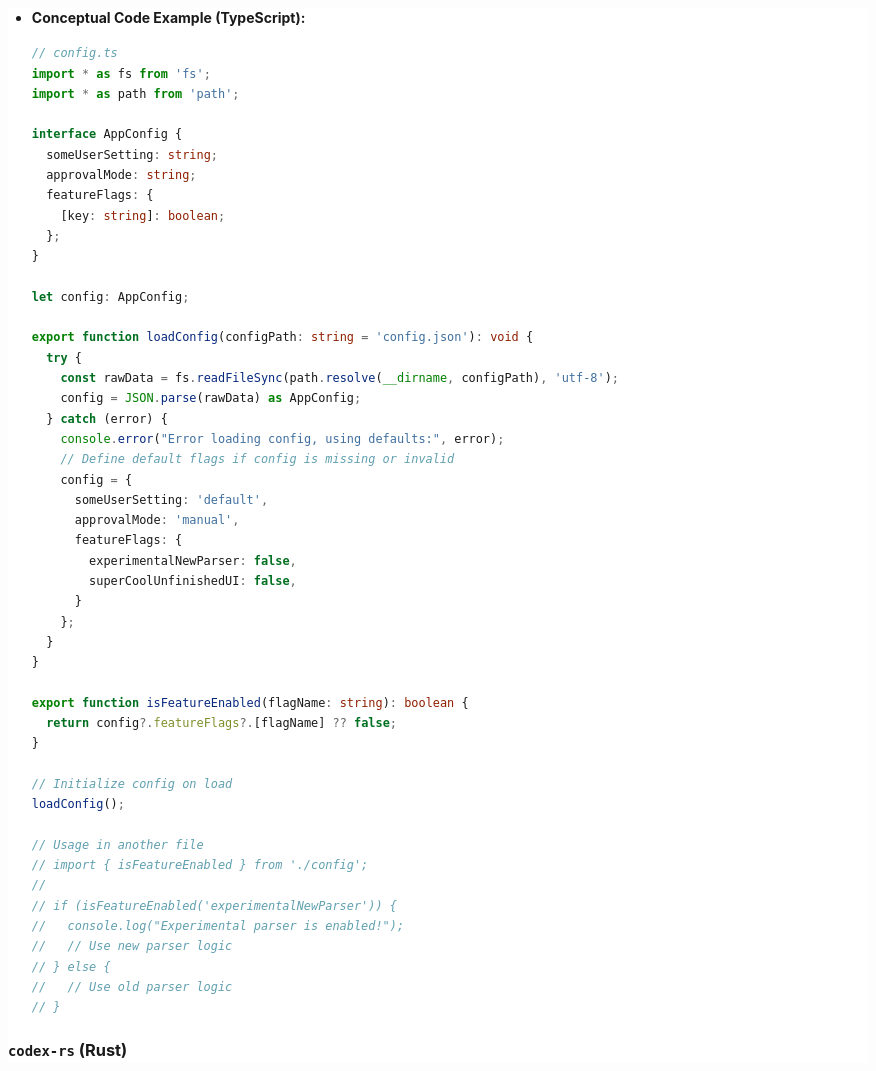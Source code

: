 *   **Conceptual Code Example (TypeScript):**

    ```typescript
    // config.ts
    import * as fs from 'fs';
    import * as path from 'path';

    interface AppConfig {
      someUserSetting: string;
      approvalMode: string;
      featureFlags: {
        [key: string]: boolean;
      };
    }

    let config: AppConfig;

    export function loadConfig(configPath: string = 'config.json'): void {
      try {
        const rawData = fs.readFileSync(path.resolve(__dirname, configPath), 'utf-8');
        config = JSON.parse(rawData) as AppConfig;
      } catch (error) {
        console.error("Error loading config, using defaults:", error);
        // Define default flags if config is missing or invalid
        config = {
          someUserSetting: 'default',
          approvalMode: 'manual',
          featureFlags: {
            experimentalNewParser: false,
            superCoolUnfinishedUI: false,
          }
        };
      }
    }

    export function isFeatureEnabled(flagName: string): boolean {
      return config?.featureFlags?.[flagName] ?? false;
    }

    // Initialize config on load
    loadConfig();

    // Usage in another file
    // import { isFeatureEnabled } from './config';
    //
    // if (isFeatureEnabled('experimentalNewParser')) {
    //   console.log("Experimental parser is enabled!");
    //   // Use new parser logic
    // } else {
    //   // Use old parser logic
    // }
    ```

### `codex-rs` (Rust)

